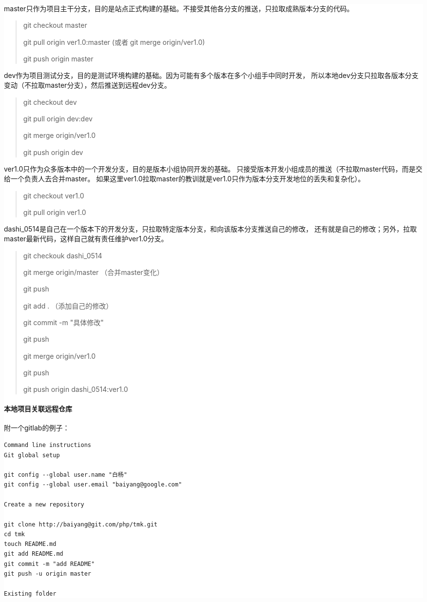 master只作为项目主干分支，目的是站点正式构建的基础。不接受其他各分支的推送，只拉取成熟版本分支的代码。
> git checkout master
>
> git pull origin ver1.0:master  (或者 git merge origin/ver1.0)
>
> git push origin master

dev作为项目测试分支，目的是测试环境构建的基础。因为可能有多个版本在多个小组手中同时开发，
所以本地dev分支只拉取各版本分支变动（不拉取master分支），然后推送到远程dev分支。
> git checkout dev
> 
> git pull origin dev:dev
>
> git merge origin/ver1.0
>
> git push origin dev


ver1.0只作为众多版本中的一个开发分支，目的是版本小组协同开发的基础。
只接受版本开发小组成员的推送（不拉取master代码，而是交给一个负责人去合并master。
如果这里ver1.0拉取master的教训就是ver1.0只作为版本分支开发地位的丢失和复杂化）。
> git checkout ver1.0
> 
> git pull origin ver1.0



dashi_0514是自己在一个版本下的开发分支，只拉取特定版本分支，和向该版本分支推送自己的修改，
还有就是自己的修改；另外，拉取master最新代码，这样自己就有责任维护ver1.0分支。
> git checkouk dashi_0514
>
> git merge origin/master   （合并master变化）
>
> git push
>
> git add .    （添加自己的修改）
>
> git commit -m "具体修改"
>
> git push
>
> git merge origin/ver1.0
>
> git push
>
> git push origin dashi_0514:ver1.0

#### 本地项目关联远程仓库

附一个gitlab的例子：
```
Command line instructions
Git global setup

git config --global user.name "白杨"
git config --global user.email "baiyang@google.com"

Create a new repository

git clone http://baiyang@git.com/php/tmk.git
cd tmk
touch README.md
git add README.md
git commit -m "add README"
git push -u origin master

Existing folder
```